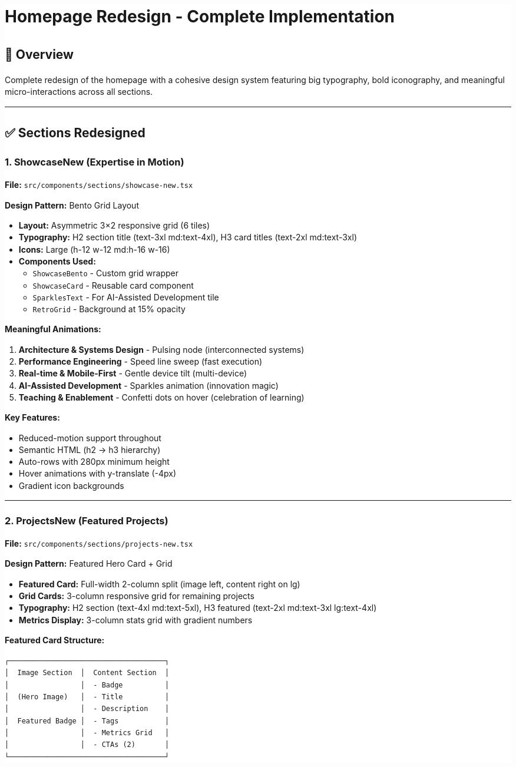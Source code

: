 # Homepage Redesign - Complete Implementation

## 🎨 Overview

Complete redesign of the homepage with a cohesive design system featuring big typography, bold iconography, and meaningful micro-interactions across all sections.

---

## ✅ Sections Redesigned

### 1. **ShowcaseNew** (Expertise in Motion)
**File:** `src/components/sections/showcase-new.tsx`

**Design Pattern:** Bento Grid Layout
- **Layout:** Asymmetric 3×2 responsive grid (6 tiles)
- **Typography:** H2 section title (text-3xl md:text-4xl), H3 card titles (text-2xl md:text-3xl)
- **Icons:** Large (h-12 w-12 md:h-16 w-16)
- **Components Used:**
  - `ShowcaseBento` - Custom grid wrapper
  - `ShowcaseCard` - Reusable card component
  - `SparklesText` - For AI-Assisted Development tile
  - `RetroGrid` - Background at 15% opacity

**Meaningful Animations:**
1. **Architecture & Systems Design** - Pulsing node (interconnected systems)
2. **Performance Engineering** - Speed line sweep (fast execution)
3. **Real-time & Mobile-First** - Gentle device tilt (multi-device)
4. **AI-Assisted Development** - Sparkles animation (innovation magic)
5. **Teaching & Enablement** - Confetti dots on hover (celebration of learning)

**Key Features:**
- Reduced-motion support throughout
- Semantic HTML (h2 → h3 hierarchy)
- Auto-rows with 280px minimum height
- Hover animations with y-translate (-4px)
- Gradient icon backgrounds

---

### 2. **ProjectsNew** (Featured Projects)
**File:** `src/components/sections/projects-new.tsx`

**Design Pattern:** Featured Hero Card + Grid
- **Featured Card:** Full-width 2-column split (image left, content right on lg)
- **Grid Cards:** 3-column responsive grid for remaining projects
- **Typography:** H2 section (text-4xl md:text-5xl), H3 featured (text-2xl md:text-3xl lg:text-4xl)
- **Metrics Display:** 3-column stats grid with gradient numbers

**Featured Card Structure:**
```
┌─────────────────────────────────────┐
│  Image Section  │  Content Section  │
│                 │  - Badge          │
│  (Hero Image)   │  - Title          │
│                 │  - Description    │
│  Featured Badge │  - Tags           │
│                 │  - Metrics Grid   │
│                 │  - CTAs (2)       │
└─────────────────────────────────────┘
```
